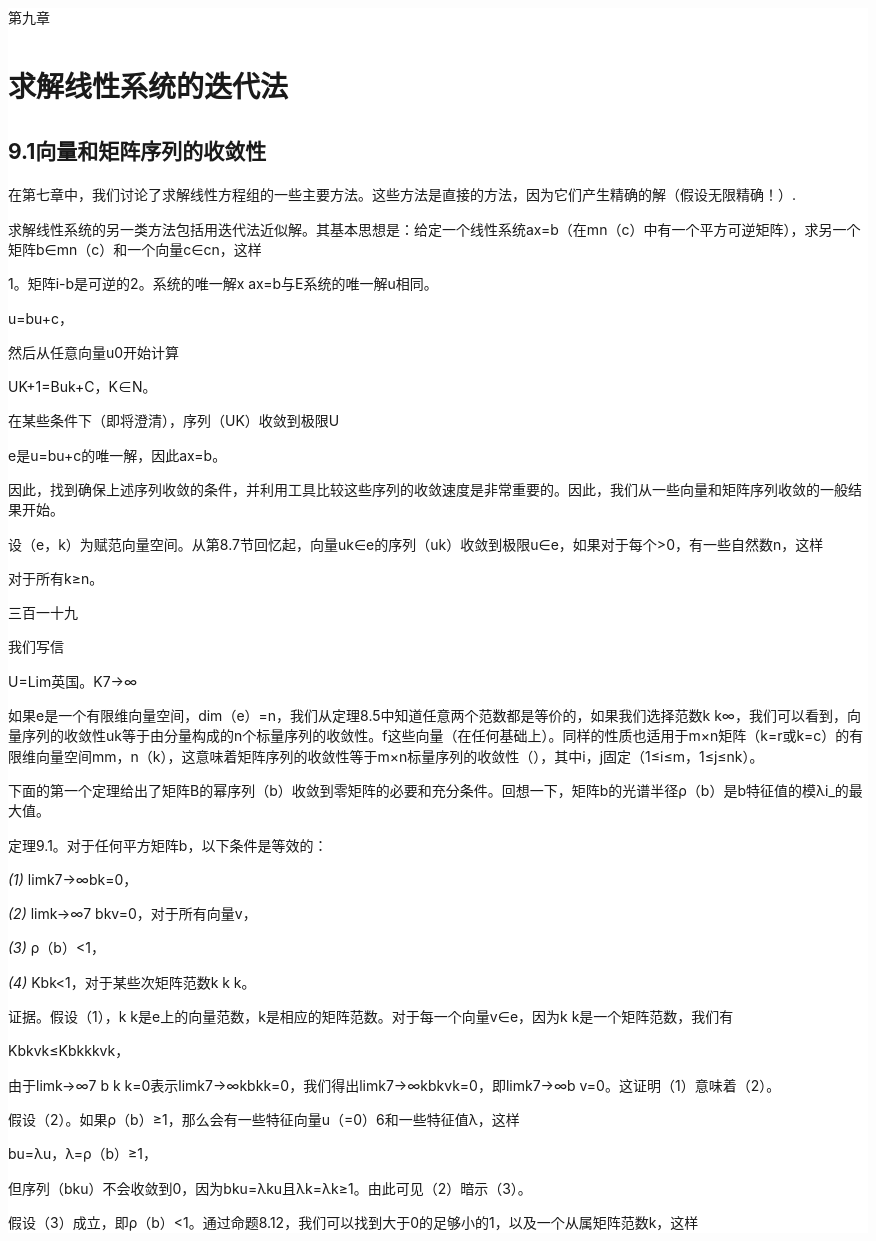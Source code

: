 第九章

# 求解线性系统的迭代法

## 9.1向量和矩阵序列的收敛性

在第七章中，我们讨论了求解线性方程组的一些主要方法。这些方法是直接的方法，因为它们产生精确的解（假设无限精确！）.

求解线性系统的另一类方法包括用迭代法近似解。其基本思想是：给定一个线性系统ax=b（在mn（c）中有一个平方可逆矩阵），求另一个矩阵b∈mn（c）和一个向量c∈cn，这样

1。矩阵i-b是可逆的2。系统的唯一解x ax=b与E系统的唯一解u相同。

u=bu+c，

然后从任意向量u0开始计算

UK+1=Buk+C，K∈N。

在某些条件下（即将澄清），序列（UK）收敛到极限U

e是u=bu+c的唯一解，因此ax=b。

因此，找到确保上述序列收敛的条件，并利用工具比较这些序列的收敛速度是非常重要的。因此，我们从一些向量和矩阵序列收敛的一般结果开始。

设（e，k）为赋范向量空间。从第8.7节回忆起，向量uk∈e的序列（uk）收敛到极限u∈e，如果对于每个>0，有一些自然数n，这样

对于所有k≥n。

三百一十九

我们写信

U=Lim英国。K7→∞

如果e是一个有限维向量空间，dim（e）=n，我们从定理8.5中知道任意两个范数都是等价的，如果我们选择范数k k∞，我们可以看到，向量序列的收敛性uk等于由分量构成的n个标量序列的收敛性。f这些向量（在任何基础上）。同样的性质也适用于m×n矩阵（k=r或k=c）的有限维向量空间mm，n（k），这意味着矩阵序列的收敛性等于m×n标量序列的收敛性（），其中i，j固定（1≤i≤m，1≤j≤nk）。

下面的第一个定理给出了矩阵B的幂序列（b）收敛到零矩阵的必要和充分条件。回想一下，矩阵b的光谱半径ρ（b）是b特征值的模λi_的最大值。

定理9.1。对于任何平方矩阵b，以下条件是等效的：

*(1)*     limk7→∞bk=0，

*(2)*     limk→∞7 bkv=0，对于所有向量v，

*(3)*     ρ（b）<1，

*(4)*     Kbk<1，对于某些次矩阵范数k k k。

证据。假设（1），k k是e上的向量范数，k是相应的矩阵范数。对于每一个向量v∈e，因为k k是一个矩阵范数，我们有

Kbkvk≤Kbkkkvk，

由于limk→∞7 b k k=0表示limk7→∞kbkk=0，我们得出limk7→∞kbkvk=0，即limk7→∞b v=0。这证明（1）意味着（2）。

假设（2）。如果ρ（b）≥1，那么会有一些特征向量u（=0）6和一些特征值λ，这样

bu=λu，λ=ρ（b）≥1，

但序列（bku）不会收敛到0，因为bku=λku且λk=λk≥1。由此可见（2）暗示（3）。

假设（3）成立，即ρ（b）<1。通过命题8.12，我们可以找到大于0的足够小的1，以及一个从属矩阵范数k，这样
